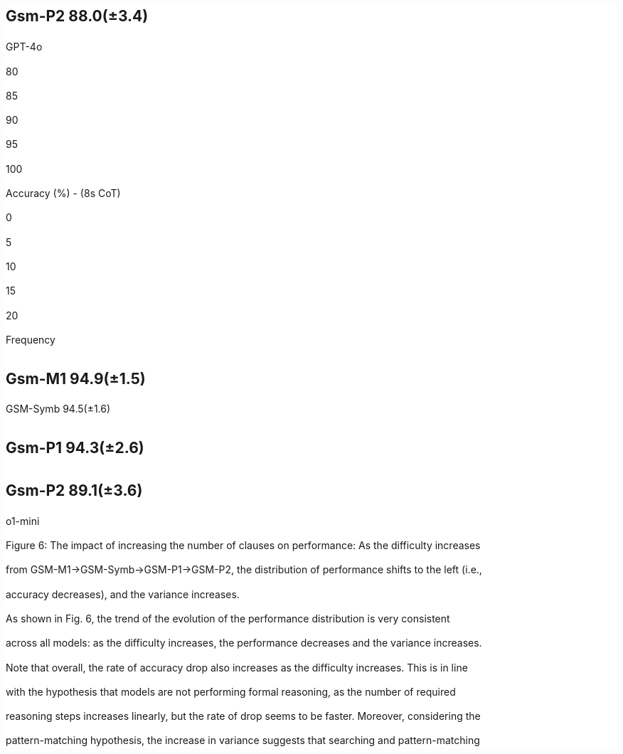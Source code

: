 ## Gsm-P2 88.0(±3.4)

GPT-4o

80

85

90

95

100

Accuracy (%) - (8s CoT)

0

5

10

15

20

Frequency

## Gsm-M1 94.9(±1.5)

GSM-Symb 94.5(±1.6)

## Gsm-P1 94.3(±2.6)

## Gsm-P2 89.1(±3.6)

o1-mini

Figure 6: The impact of increasing the number of clauses on performance: As the difficulty increases

from GSM-M1→GSM-Symb→GSM-P1→GSM-P2, the distribution of performance shifts to the left (i.e.,

accuracy decreases), and the variance increases.

As shown in Fig. 6, the trend of the evolution of the performance distribution is very consistent

across all models: as the difficulty increases, the performance decreases and the variance increases.

Note that overall, the rate of accuracy drop also increases as the difficulty increases. This is in line

with the hypothesis that models are not performing formal reasoning, as the number of required

reasoning steps increases linearly, but the rate of drop seems to be faster. Moreover, considering the

pattern-matching hypothesis, the increase in variance suggests that searching and pattern-matching

